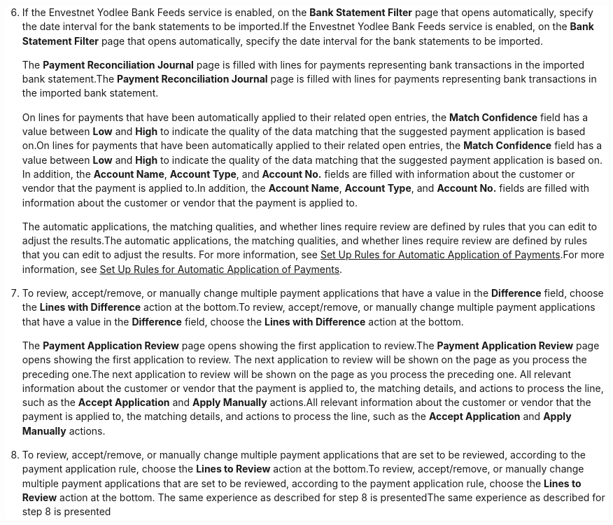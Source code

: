 6. <span data-ttu-id="855d1-149">If the Envestnet Yodlee Bank Feeds service is enabled, on the **Bank Statement Filter** page that opens automatically, specify the date interval for the bank statements to be imported.</span><span class="sxs-lookup"><span data-stu-id="855d1-149">If the Envestnet Yodlee Bank Feeds service is enabled, on the **Bank Statement Filter** page that opens automatically, specify the date interval for the bank statements to be imported.</span></span>

    <span data-ttu-id="855d1-150">The **Payment Reconciliation Journal** page is filled with lines for payments representing bank transactions in the imported bank statement.</span><span class="sxs-lookup"><span data-stu-id="855d1-150">The **Payment Reconciliation Journal** page is filled with lines for payments representing bank transactions in the imported bank statement.</span></span>

     <span data-ttu-id="855d1-151">On lines for payments that have been automatically applied to their related open entries, the **Match Confidence** field has a value between **Low** and **High** to indicate the quality of the data matching that the suggested payment application is based on.</span><span class="sxs-lookup"><span data-stu-id="855d1-151">On lines for payments that have been automatically applied to their related open entries, the **Match Confidence** field has a value between **Low** and **High** to indicate the quality of the data matching that the suggested payment application is based on.</span></span> <span data-ttu-id="855d1-152">In addition, the **Account Name**, **Account Type**, and **Account No.** fields are filled with information about the customer or vendor that the payment is applied to.</span><span class="sxs-lookup"><span data-stu-id="855d1-152">In addition, the **Account Name**, **Account Type**, and **Account No.** fields are filled with information about the customer or vendor that the payment is applied to.</span></span>

    <span data-ttu-id="855d1-153">The automatic applications, the matching qualities, and whether lines require review are defined by rules that you can edit to adjust the results.</span><span class="sxs-lookup"><span data-stu-id="855d1-153">The automatic applications, the matching qualities, and whether lines require review are defined by rules that you can edit to adjust the results.</span></span> <span data-ttu-id="855d1-154">For more information, see [Set Up Rules for Automatic Application of Payments](receivables-how-set-up-payment-application-rules.md).</span><span class="sxs-lookup"><span data-stu-id="855d1-154">For more information, see [Set Up Rules for Automatic Application of Payments](receivables-how-set-up-payment-application-rules.md).</span></span>

7. <span data-ttu-id="855d1-155">To review, accept/remove, or manually change multiple payment applications that have a value in the **Difference** field, choose the **Lines with Difference** action at the bottom.</span><span class="sxs-lookup"><span data-stu-id="855d1-155">To review, accept/remove, or manually change multiple payment applications that have a value in the **Difference** field, choose the **Lines with Difference** action at the bottom.</span></span>

    <span data-ttu-id="855d1-156">The **Payment Application Review** page opens showing the first application to review.</span><span class="sxs-lookup"><span data-stu-id="855d1-156">The **Payment Application Review** page opens showing the first application to review.</span></span> <span data-ttu-id="855d1-157">The next application to review will be shown on the page as you process the preceding one.</span><span class="sxs-lookup"><span data-stu-id="855d1-157">The next application to review will be shown on the page as you process the preceding one.</span></span> <span data-ttu-id="855d1-158">All relevant information about the customer or vendor that the payment is applied to, the matching details, and actions to process the line, such as the **Accept Application** and **Apply Manually** actions.</span><span class="sxs-lookup"><span data-stu-id="855d1-158">All relevant information about the customer or vendor that the payment is applied to, the matching details, and actions to process the line, such as the **Accept Application** and **Apply Manually** actions.</span></span>

8. <span data-ttu-id="855d1-159">To review, accept/remove, or manually change multiple payment applications that are set to be reviewed, according to the payment application rule, choose the **Lines to Review** action at the bottom.</span><span class="sxs-lookup"><span data-stu-id="855d1-159">To review, accept/remove, or manually change multiple payment applications that are set to be reviewed, according to the payment application rule, choose the **Lines to Review** action at the bottom.</span></span> <span data-ttu-id="855d1-160">The same experience as described for step 8 is presented</span><span class="sxs-lookup"><span data-stu-id="855d1-160">The same experience as described for step 8 is presented</span></span>
